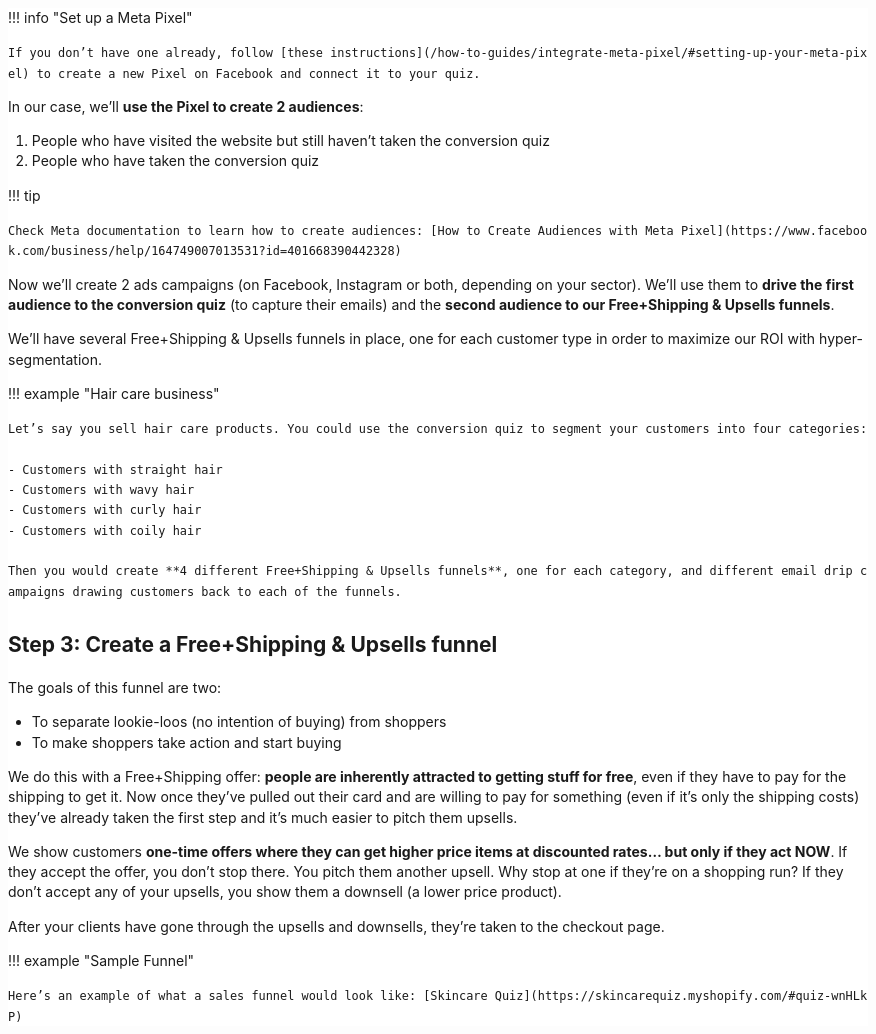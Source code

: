 !!! info "Set up a Meta Pixel"

    If you don’t have one already, follow [these instructions](/how-to-guides/integrate-meta-pixel/#setting-up-your-meta-pixel) to create a new Pixel on Facebook and connect it to your quiz. 


In our case, we’ll **use the Pixel to create 2 audiences**: 

1. People who have visited the website but still haven’t taken the conversion quiz
2. People who have taken the conversion quiz

!!! tip

    Check Meta documentation to learn how to create audiences: [How to Create Audiences with Meta Pixel](https://www.facebook.com/business/help/164749007013531?id=401668390442328)

Now we’ll create 2 ads campaigns (on Facebook, Instagram or both, depending on your sector). We’ll use them to **drive the first audience to the conversion quiz** (to capture their emails) and the **second audience to our Free+Shipping & Upsells funnels**.

We’ll have several Free+Shipping & Upsells funnels in place, one for each customer type in order to maximize our ROI with hyper-segmentation.

!!! example "Hair care business"

    Let’s say you sell hair care products. You could use the conversion quiz to segment your customers into four categories:

    - Customers with straight hair
    - Customers with wavy hair
    - Customers with curly hair
    - Customers with coily hair

    Then you would create **4 different Free+Shipping & Upsells funnels**, one for each category, and different email drip campaigns drawing customers back to each of the funnels.


## Step 3: Create a Free+Shipping & Upsells funnel

The goals of this funnel are two:

- To separate lookie-loos (no intention of buying) from shoppers
- To make shoppers take action and start buying

We do this with a Free+Shipping offer: **people are inherently attracted to getting stuff for free**, even if they have to pay for the shipping to get it. Now once they’ve pulled out their card and are willing to pay for something (even if it’s only the shipping costs) they’ve already taken the first step and it’s much easier to pitch them upsells.

We show customers **one-time offers where they can get higher price items at discounted rates… but only if they act NOW**. If they accept the offer, you don’t stop there. You pitch them another upsell. Why stop at one if they’re on a shopping run? If they don’t accept any of your upsells, you show them a downsell (a lower price product).

After your clients have gone through the upsells and downsells, they’re taken to the checkout page.

!!! example "Sample Funnel"

    Here’s an example of what a sales funnel would look like: [Skincare Quiz](https://skincarequiz.myshopify.com/#quiz-wnHLkP)
